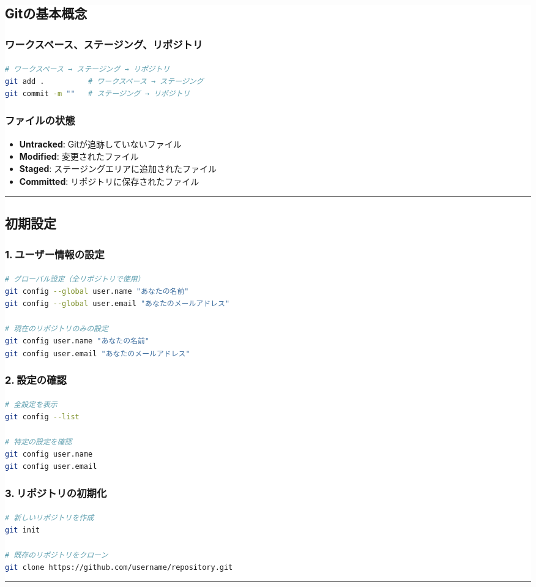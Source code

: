 ## Gitの基本概念

### ワークスペース、ステージング、リポジトリ
```bash
# ワークスペース → ステージング → リポジトリ
git add .          # ワークスペース → ステージング
git commit -m ""   # ステージング → リポジトリ
```

### ファイルの状態
- **Untracked**: Gitが追跡していないファイル
- **Modified**: 変更されたファイル
- **Staged**: ステージングエリアに追加されたファイル
- **Committed**: リポジトリに保存されたファイル

---

## 初期設定

### 1. ユーザー情報の設定
```bash
# グローバル設定（全リポジトリで使用）
git config --global user.name "あなたの名前"
git config --global user.email "あなたのメールアドレス"

# 現在のリポジトリのみの設定
git config user.name "あなたの名前"
git config user.email "あなたのメールアドレス"
```

### 2. 設定の確認
```bash
# 全設定を表示
git config --list

# 特定の設定を確認
git config user.name
git config user.email
```

### 3. リポジトリの初期化
```bash
# 新しいリポジトリを作成
git init

# 既存のリポジトリをクローン
git clone https://github.com/username/repository.git
```

---
